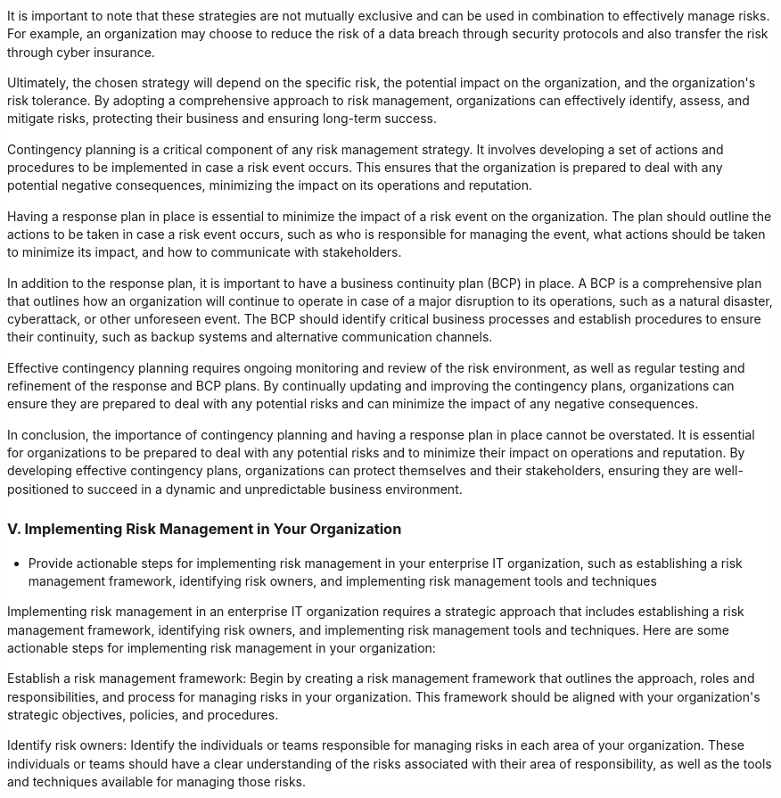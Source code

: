 It is important to note that these strategies are not mutually exclusive and can be used in combination to effectively manage risks. For example, an organization may choose to reduce the risk of a data breach through security protocols and also transfer the risk through cyber insurance.

Ultimately, the chosen strategy will depend on the specific risk, the potential impact on the organization, and the organization's risk tolerance. By adopting a comprehensive approach to risk management, organizations can effectively identify, assess, and mitigate risks, protecting their business and ensuring long-term success.

Contingency planning is a critical component of any risk management strategy. It involves developing a set of actions and procedures to be implemented in case a risk event occurs. This ensures that the organization is prepared to deal with any potential negative consequences, minimizing the impact on its operations and reputation.

Having a response plan in place is essential to minimize the impact of a risk event on the organization. The plan should outline the actions to be taken in case a risk event occurs, such as who is responsible for managing the event, what actions should be taken to minimize its impact, and how to communicate with stakeholders.

In addition to the response plan, it is important to have a business continuity plan (BCP) in place. A BCP is a comprehensive plan that outlines how an organization will continue to operate in case of a major disruption to its operations, such as a natural disaster, cyberattack, or other unforeseen event. The BCP should identify critical business processes and establish procedures to ensure their continuity, such as backup systems and alternative communication channels.

Effective contingency planning requires ongoing monitoring and review of the risk environment, as well as regular testing and refinement of the response and BCP plans. By continually updating and improving the contingency plans, organizations can ensure they are prepared to deal with any potential risks and can minimize the impact of any negative consequences.

In conclusion, the importance of contingency planning and having a response plan in place cannot be overstated. It is essential for organizations to be prepared to deal with any potential risks and to minimize their impact on operations and reputation. By developing effective contingency plans, organizations can protect themselves and their stakeholders, ensuring they are well-positioned to succeed in a dynamic and unpredictable business environment.

### V. Implementing Risk Management in Your Organization

* Provide actionable steps for implementing risk management in your enterprise IT organization, such as establishing a risk management framework, identifying risk owners, and implementing risk management tools and techniques

Implementing risk management in an enterprise IT organization requires a strategic approach that includes establishing a risk management framework, identifying risk owners, and implementing risk management tools and techniques. Here are some actionable steps for implementing risk management in your organization:

Establish a risk management framework: Begin by creating a risk management framework that outlines the approach, roles and responsibilities, and process for managing risks in your organization. This framework should be aligned with your organization's strategic objectives, policies, and procedures.

Identify risk owners: Identify the individuals or teams responsible for managing risks in each area of your organization. These individuals or teams should have a clear understanding of the risks associated with their area of responsibility, as well as the tools and techniques available for managing those risks.
